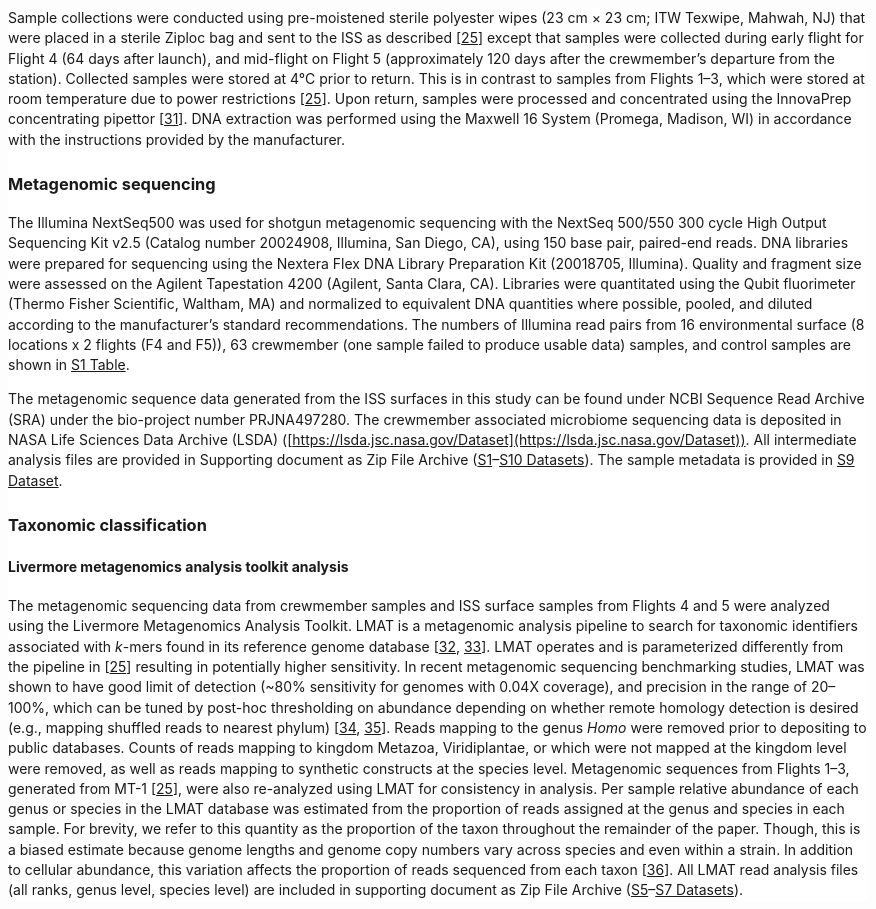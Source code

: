 Sample collections were conducted using pre-moistened sterile polyester wipes (23 cm × 23 cm; ITW Texwipe, Mahwah, NJ) that were placed in a sterile Ziploc bag and sent to the ISS as described \[[25](#pone.0231838.ref025)\] except that samples were collected during early flight for Flight 4 (64 days after launch), and mid-flight on Flight 5 (approximately 120 days after the crewmember’s departure from the station). Collected samples were stored at 4°C prior to return. This is in contrast to samples from Flights 1–3, which were stored at room temperature due to power restrictions \[[25](#pone.0231838.ref025)\]. Upon return, samples were processed and concentrated using the InnovaPrep concentrating pipettor \[[31](#pone.0231838.ref031)\]. DNA extraction was performed using the Maxwell 16 System (Promega, Madison, WI) in accordance with the instructions provided by the manufacturer.

### Metagenomic sequencing

The Illumina NextSeq500 was used for shotgun metagenomic sequencing with the NextSeq 500/550 300 cycle High Output Sequencing Kit v2.5 (Catalog number 20024908, Illumina, San Diego, CA), using 150 base pair, paired-end reads. DNA libraries were prepared for sequencing using the Nextera Flex DNA Library Preparation Kit (20018705, Illumina). Quality and fragment size were assessed on the Agilent Tapestation 4200 (Agilent, Santa Clara, CA). Libraries were quantitated using the Qubit fluorimeter (Thermo Fisher Scientific, Waltham, MA) and normalized to equivalent DNA quantities where possible, pooled, and diluted according to the manufacturer’s standard recommendations. The numbers of Illumina read pairs from 16 environmental surface (8 locations x 2 flights (F4 and F5)), 63 crewmember (one sample failed to produce usable data) samples, and control samples are shown in [S1 Table](#pone.0231838.s006).

The metagenomic sequence data generated from the ISS surfaces in this study can be found under NCBI Sequence Read Archive (SRA) under the bio-project number PRJNA497280. The crewmember associated microbiome sequencing data is deposited in NASA Life Sciences Data Archive (LSDA) ([https://lsda.jsc.nasa.gov/Dataset](https://lsda.jsc.nasa.gov/Dataset)). All intermediate analysis files are provided in Supporting document as Zip File Archive ([S1](#pone.0231838.s012)–[S10 Datasets](#pone.0231838.s021)). The sample metadata is provided in [S9 Dataset](#pone.0231838.s020).

### Taxonomic classification

#### Livermore metagenomics analysis toolkit analysis

The metagenomic sequencing data from crewmember samples and ISS surface samples from Flights 4 and 5 were analyzed using the Livermore Metagenomics Analysis Toolkit. LMAT is a metagenomic analysis pipeline to search for taxonomic identifiers associated with _k_\-mers found in its reference genome database \[[32](#pone.0231838.ref032), [33](#pone.0231838.ref033)\]. LMAT operates and is parameterized differently from the pipeline in \[[25](#pone.0231838.ref025)\] resulting in potentially higher sensitivity. In recent metagenomic sequencing benchmarking studies, LMAT was shown to have good limit of detection (~80% sensitivity for genomes with 0.04X coverage), and precision in the range of 20–100%, which can be tuned by post-hoc thresholding on abundance depending on whether remote homology detection is desired (e.g., mapping shuffled reads to nearest phylum) \[[34](#pone.0231838.ref034), [35](#pone.0231838.ref035)\]. Reads mapping to the genus _Homo_ were removed prior to depositing to public databases. Counts of reads mapping to kingdom Metazoa, Viridiplantae, or which were not mapped at the kingdom level were removed, as well as reads mapping to synthetic constructs at the species level. Metagenomic sequences from Flights 1–3, generated from MT-1 \[[25](#pone.0231838.ref025)\], were also re-analyzed using LMAT for consistency in analysis. Per sample relative abundance of each genus or species in the LMAT database was estimated from the proportion of reads assigned at the genus and species in each sample. For brevity, we refer to this quantity as the proportion of the taxon throughout the remainder of the paper. Though, this is a biased estimate because genome lengths and genome copy numbers vary across species and even within a strain. In addition to cellular abundance, this variation affects the proportion of reads sequenced from each taxon \[[36](#pone.0231838.ref036)\]. All LMAT read analysis files (all ranks, genus level, species level) are included in supporting document as Zip File Archive ([S5](#pone.0231838.s016)–[S7 Datasets](#pone.0231838.s018)).
